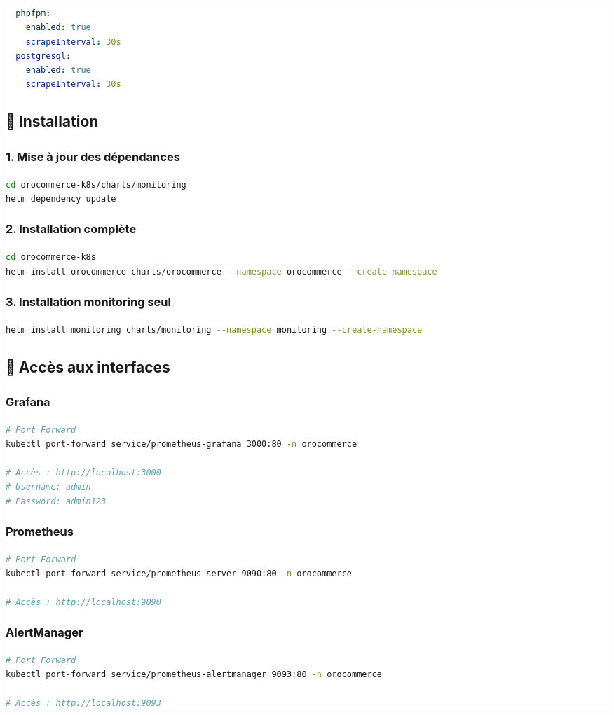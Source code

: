 ```yaml
  phpfpm:
    enabled: true
    scrapeInterval: 30s
  postgresql:
    enabled: true
    scrapeInterval: 30s
```

## 🚀 Installation

### 1. Mise à jour des dépendances
```bash
cd orocommerce-k8s/charts/monitoring
helm dependency update
```

### 2. Installation complète
```bash
cd orocommerce-k8s
helm install orocommerce charts/orocommerce --namespace orocommerce --create-namespace
```

### 3. Installation monitoring seul
```bash
helm install monitoring charts/monitoring --namespace monitoring --create-namespace
```

## 🔗 Accès aux interfaces

### Grafana
```bash
# Port Forward
kubectl port-forward service/prometheus-grafana 3000:80 -n orocommerce

# Accès : http://localhost:3000
# Username: admin  
# Password: admin123
```

### Prometheus
```bash
# Port Forward
kubectl port-forward service/prometheus-server 9090:80 -n orocommerce

# Accès : http://localhost:9090
```

### AlertManager
```bash
# Port Forward
kubectl port-forward service/prometheus-alertmanager 9093:80 -n orocommerce

# Accès : http://localhost:9093
```
